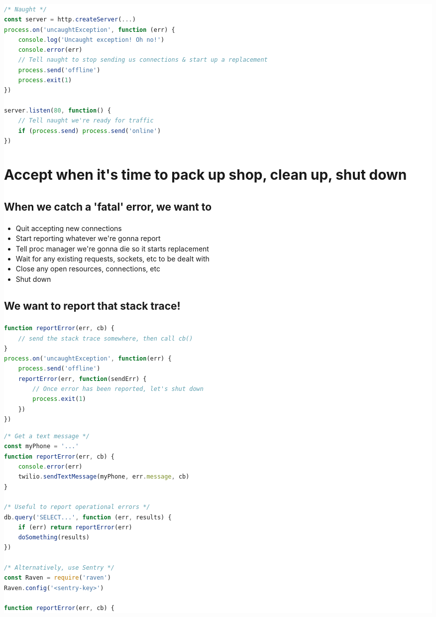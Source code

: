 ``` javascript
/* Naught */
const server = http.createServer(...)
process.on('uncaughtException', function (err) {
	console.log('Uncaught exception! Oh no!')
	console.error(err)
	// Tell naught to stop sending us connections & start up a replacement
	process.send('offline')
	process.exit(1)
})

server.listen(80, function() {
	// Tell naught we're ready for traffic
	if (process.send) process.send('online')
})
```

# Accept when it's time to pack up shop, clean up, shut down

## When we catch a 'fatal' error, we want to

* Quit accepting new connections
* Start reporting whatever we're gonna report
* Tell proc manager we're gonna die so it starts replacement
* Wait for any existing requests, sockets, etc to be dealt with
* Close any open resources, connections, etc
* Shut down

## We want to report that stack trace!

``` javascript
function reportError(err, cb) {
	// send the stack trace somewhere, then call cb()
}
process.on('uncaughtException', function(err) {
	process.send('offline')
	reportError(err, function(sendErr) {
		// Once error has been reported, let's shut down
		process.exit(1)
	})
})
```

``` javascript
/* Get a text message */
const myPhone = '...'
function reportError(err, cb) {
	console.error(err)
	twilio.sendTextMessage(myPhone, err.message, cb)
}

/* Useful to report operational errors */
db.query('SELECT...', function (err, results) {
	if (err) return reportError(err)
	doSomething(results)
})

/* Alternatively, use Sentry */
const Raven = require('raven')
Raven.config('<sentry-key>')

function reportError(err, cb) {
```